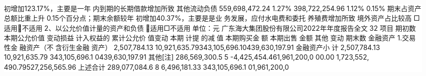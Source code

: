 初增加123.17%，主要是一年
内到期的长期借款增加所致
其他流动负债
559,698,472.24
1.27%
398,722,254.96
1.12%
0.15%
期末占资产总额比重上升
0.15个百分点；期末余额较年
初增加40.37%，主要是是业
务发展，应付水电费和委托
养殖费增加所致
境外资产占比较高
□适用不适用
2、以公允价值计量的资产和负债
适用□不适用
单位：元
广东海大集团股份有限公司2022年年度报告全文
32
项目
期初数
本期公允价值
变动损益
计入权益的
累计公允价
值变动
本期
计提
的减
值
本期购买金
额
本期出售
金额
其他
变动
期末数
金融资产
1.交易性金
融资产（不
含衍生金融
资产）
2,507,784.13
10,921,635.79343,105,696.10439,630,197.91
金融资产小
计
2,507,784.13
10,921,635.79
343,105,696.1
0439,630,197.91
其他[注]
286,569,300.5
5
-4,425,454.461,961,200,0
00.00
1,723,552,
490.79527,256,565.96
上述合计
289,077,084.6
8
6,496,181.33
343,105,696.1
01,961,200,0